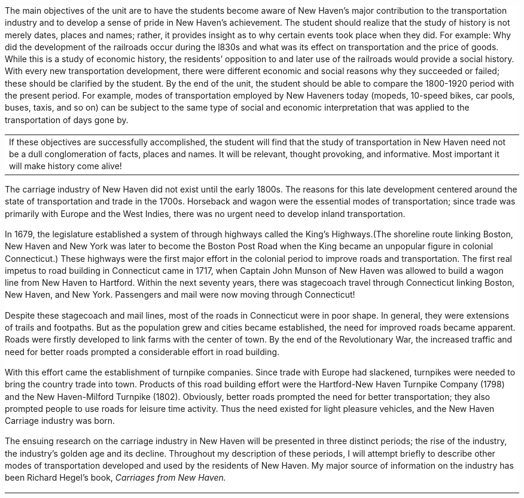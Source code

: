 The main objectives of the unit are to have the students become aware of New Haven’s major contribution to the transportation industry and to develop a sense of pride in New Haven’s achievement. The student should realize that the study of history is not merely dates, places and names; rather, it provides insight as to why certain events took place when they did. For example: Why did the development of the railroads occur during the l830s and what was its effect on transportation and the price of goods. While this is a study of economic history, the residents’ opposition to and later use of the railroads would provide a social history. With every new transportation development, there were different economic and social reasons why they succeeded or failed; these should be clarified by the student. By the end of the unit, the student should be able to compare the 1800-1920 period with the present period. For example, modes of transportation employed by New Haveners today (mopeds, 10-speed bikes, car pools, buses, taxis, and so on) can be subject to the same type of social and economic interpretation that was applied to the transportation of days gone by.
</p>
<table border="0">
<tr>
<td>
If these objectives are successfully accomplished, the student will find that the study of transportation in New Haven need not be a dull conglomeration of facts, places and names. It will be relevant, thought provoking, and informative. Most important it will make history come alive!
</td>
<td>
</td>
</tr>
</table>
The carriage industry of New Haven did not exist until the early 1800s. The reasons for this late development centered around the state of transportation and trade in the 1700s. Horseback and wagon were the essential modes of transportation; since trade was primarily with Europe and the West Indies, there was no urgent  need to develop inland transportation.
<p>
In 1679, the legislature established a system of through highways called the King’s Highways.(The shoreline route linking Boston, New Haven and New York was later to become the Boston Post Road when the King became an unpopular figure in colonial Connecticut.) These highways were the first major effort in the colonial period to improve roads and transportation. The first real impetus to road building in Connecticut came in 1717, when Captain John Munson of New Haven was allowed to build a wagon line from New Haven to Hartford. Within the next seventy years, there was stagecoach travel through Connecticut linking Boston, New Haven, and New York. Passengers and mail were now moving through Connecticut!
</p>
<p>
Despite these stagecoach and mail lines, most of the roads in Connecticut were in poor shape. In general, they were extensions of trails and footpaths. But as the population grew and cities became established, the need for improved roads became apparent. Roads were firstly developed to link farms with the center of town. By the end of the Revolutionary War, the increased traffic and need for better roads prompted a considerable effort in road building.
</p>
<p>
With this effort came the establishment of turnpike companies. Since trade with Europe had slackened, turnpikes were needed to bring the country trade into town. Products of this road building effort were the Hartford-New Haven Turnpike Company (1798) and the New Haven-Milford Turnpike (1802). Obviously, better roads prompted the need for better transportation; they also prompted people to use roads for leisure time activity. Thus the need existed for light pleasure vehicles, and the New Haven Carriage industry was born.
</p>
<p>
The ensuing research on the carriage industry in New Haven will be presented in three distinct periods; the rise of the industry, the industry’s golden age and its decline. Throughout my description of these periods, I will attempt briefly to describe other modes of transportation developed and used by the residents of New Haven. My major source of information on the industry has been Richard Hegel’s book,
<i>
Carriages from New Haven.
</i>
</p>
<hr/>
